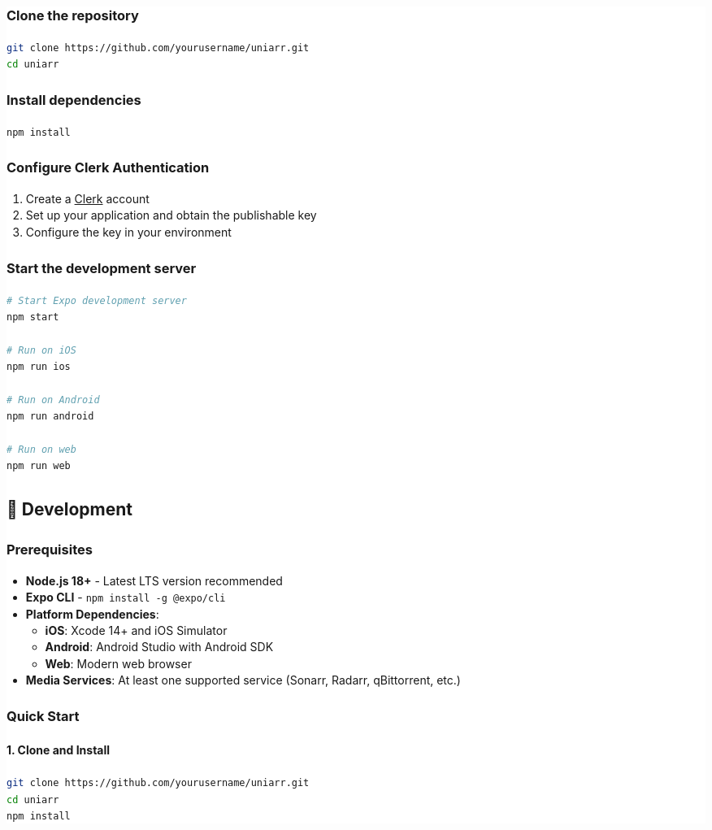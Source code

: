 ### Clone the repository

```bash
git clone https://github.com/yourusername/uniarr.git
cd uniarr
```

### Install dependencies

```bash
npm install
```

### Configure Clerk Authentication

1. Create a [Clerk](https://clerk.com/) account
2. Set up your application and obtain the publishable key
3. Configure the key in your environment

### Start the development server

```bash
# Start Expo development server
npm start

# Run on iOS
npm run ios

# Run on Android
npm run android

# Run on web
npm run web
```

## 🚀 Development

### Prerequisites

- **Node.js 18+** - Latest LTS version recommended
- **Expo CLI** - `npm install -g @expo/cli`
- **Platform Dependencies**:
  - **iOS**: Xcode 14+ and iOS Simulator
  - **Android**: Android Studio with Android SDK
  - **Web**: Modern web browser
- **Media Services**: At least one supported service (Sonarr, Radarr, qBittorrent, etc.)

### Quick Start

#### 1. Clone and Install

```bash
git clone https://github.com/yourusername/uniarr.git
cd uniarr
npm install
```
